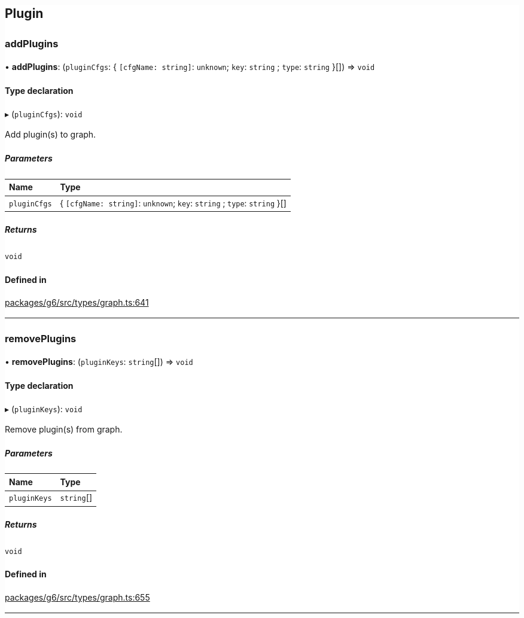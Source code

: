 ## Plugin

### addPlugins

• **addPlugins**: (`pluginCfgs`: { `[cfgName: string]`: `unknown`; `key`: `string` ; `type`: `string` }[]) => `void`

#### Type declaration

▸ (`pluginCfgs`): `void`

Add plugin(s) to graph.

##### Parameters

| Name         | Type                                                                     |
| :----------- | :----------------------------------------------------------------------- |
| `pluginCfgs` | { `[cfgName: string]`: `unknown`; `key`: `string` ; `type`: `string` }[] |

##### Returns

`void`

#### Defined in

[packages/g6/src/types/graph.ts:641](https://github.com/antvis/G6/blob/61e525e59b/packages/g6/src/types/graph.ts#L641)

---

### removePlugins

• **removePlugins**: (`pluginKeys`: `string`[]) => `void`

#### Type declaration

▸ (`pluginKeys`): `void`

Remove plugin(s) from graph.

##### Parameters

| Name         | Type       |
| :----------- | :--------- |
| `pluginKeys` | `string`[] |

##### Returns

`void`

#### Defined in

[packages/g6/src/types/graph.ts:655](https://github.com/antvis/G6/blob/61e525e59b/packages/g6/src/types/graph.ts#L655)

---